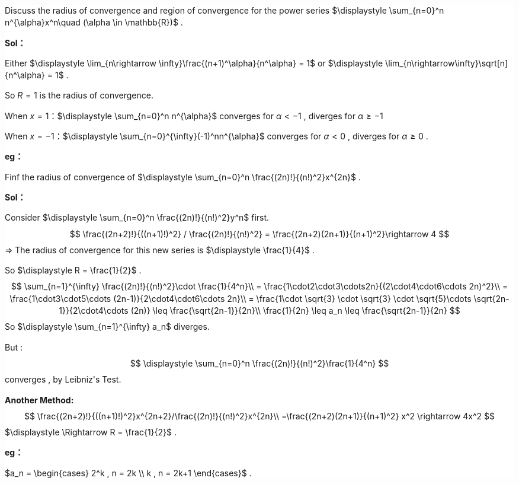 Discuss the radius of convergence and region of convergence for the power series $\displaystyle \sum_{n=0}^n n^{\alpha}x^n\quad (\alpha \in \mathbb{R})$ .

**Sol：**

Either $\displaystyle \lim_{n\rightarrow \infty}\frac{(n+1)^\alpha}{n^\alpha} = 1$ or $\displaystyle \lim_{n\rightarrow\infty}\sqrt[n]{n^\alpha} = 1$ .

So $R = 1$ is the radius of convergence.

When $x = 1$：$\displaystyle \sum_{n=0}^n n^{\alpha}$ converges for $\alpha<-1$ , diverges for $\alpha \geq -1$ 

When $x = -1$：$\displaystyle \sum_{n=0}^{\infty}(-1)^nn^{\alpha}$ converges for $\alpha < 0$ , diverges for $\alpha \geq 0$ .



**eg：**

Finf the radius of convergence of $\displaystyle \sum_{n=0}^n \frac{(2n)!}{(n!)^2}x^{2n}$ .

**Sol：**

Consider $\displaystyle \sum_{n=0}^n \frac{(2n)!}{(n!)^2}y^n$ first.
$$
\frac{(2n+2)!}{((n+1)!)^2} / \frac{(2n)!}{(n!)^2} = \frac{(2n+2)(2n+1)}{(n+1)^2}\rightarrow 4
$$
$\Rightarrow$ The radius of convergence for this new series is $\displaystyle \frac{1}{4}$ .

So $\displaystyle R = \frac{1}{2}$ .
$$
\sum_{n=1}^{\infty} \frac{(2n)!}{(n!)^2}\cdot \frac{1}{4^n}\\
= \frac{1\cdot2\cdot3\cdots2n}{(2\cdot4\cdot6\cdots 2n)^2}\\
= \frac{1\cdot3\cdot5\cdots (2n-1)}{2\cdot4\cdot6\cdots 2n}\\
= \frac{1\cdot \sqrt{3} \cdot \sqrt{3} \cdot \sqrt{5}\cdots \sqrt{2n-1}}{2\cdot4\cdots (2n)} \leq \frac{\sqrt{2n-1}}{2n}\\
\frac{1}{2n} \leq a_n \leq \frac{\sqrt{2n-1}}{2n}
$$
So $\displaystyle \sum_{n=1}^{\infty} a_n$ diverges.

But :
$$
\displaystyle \sum_{n=0}^n \frac{(2n)!}{(n!)^2}\frac{1}{4^n}
$$
converges , by Leibniz's Test.

**Another Method:**
$$
\frac{(2n+2)!}{((n+1)!)^2}x^{2n+2}/\frac{(2n)!}{(n!)^2}x^{2n}\\
=\frac{(2n+2)(2n+1)}{(n+1)^2} x^2 \rightarrow 4x^2
$$
$\displaystyle \Rightarrow R = \frac{1}{2}$ .



**eg：**

$a_n = \begin{cases} 2^k , n = 2k \\ k , n = 2k+1 \end{cases}$ .
